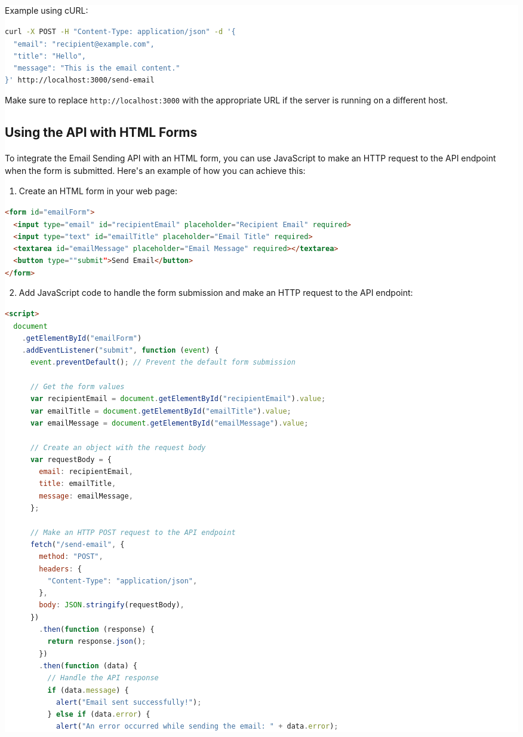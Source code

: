 Example using cURL:

```bash
curl -X POST -H "Content-Type: application/json" -d '{
  "email": "recipient@example.com",
  "title": "Hello",
  "message": "This is the email content."
}' http://localhost:3000/send-email
```

Make sure to replace `http://localhost:3000` with the appropriate URL if the server is running on a different host.

## Using the API with HTML Forms

To integrate the Email Sending API with an HTML form, you can use JavaScript to make an HTTP request to the API endpoint when the form is submitted. Here's an example of how you can achieve this:

1. Create an HTML form in your web page:

```html
<form id="emailForm">
  <input type="email" id="recipientEmail" placeholder="Recipient Email" required>
  <input type="text" id="emailTitle" placeholder="Email Title" required>
  <textarea id="emailMessage" placeholder="Email Message" required></textarea>
  <button type=""submit">Send Email</button>
</form>
```

2. Add JavaScript code to handle the form submission and make an HTTP request to the API endpoint:

```html
<script>
  document
    .getElementById("emailForm")
    .addEventListener("submit", function (event) {
      event.preventDefault(); // Prevent the default form submission

      // Get the form values
      var recipientEmail = document.getElementById("recipientEmail").value;
      var emailTitle = document.getElementById("emailTitle").value;
      var emailMessage = document.getElementById("emailMessage").value;

      // Create an object with the request body
      var requestBody = {
        email: recipientEmail,
        title: emailTitle,
        message: emailMessage,
      };

      // Make an HTTP POST request to the API endpoint
      fetch("/send-email", {
        method: "POST",
        headers: {
          "Content-Type": "application/json",
        },
        body: JSON.stringify(requestBody),
      })
        .then(function (response) {
          return response.json();
        })
        .then(function (data) {
          // Handle the API response
          if (data.message) {
            alert("Email sent successfully!");
          } else if (data.error) {
            alert("An error occurred while sending the email: " + data.error);
```
